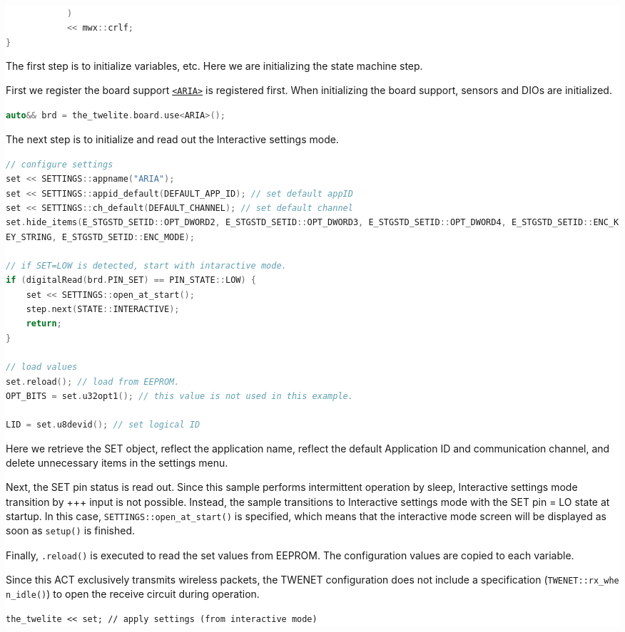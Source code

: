 ```cpp
			)
			<< mwx::crlf;
}
```


The first step is to initialize variables, etc. Here we are initializing the state machine step.

First we register the board support [`<ARIA>`](../boards/aria.md) is registered first. When initializing the board support, sensors and DIOs are initialized.

```cpp
auto&& brd = the_twelite.board.use<ARIA>();
```

The next step is to initialize and read out the Interactive settings mode.

```cpp
// configure settings
set << SETTINGS::appname("ARIA");
set << SETTINGS::appid_default(DEFAULT_APP_ID); // set default appID
set << SETTINGS::ch_default(DEFAULT_CHANNEL); // set default channel
set.hide_items(E_STGSTD_SETID::OPT_DWORD2, E_STGSTD_SETID::OPT_DWORD3, E_STGSTD_SETID::OPT_DWORD4, E_STGSTD_SETID::ENC_KEY_STRING, E_STGSTD_SETID::ENC_MODE);

// if SET=LOW is detected, start with intaractive mode.
if (digitalRead(brd.PIN_SET) == PIN_STATE::LOW) {
	set << SETTINGS::open_at_start();
	step.next(STATE::INTERACTIVE);
	return;
}

// load values
set.reload(); // load from EEPROM.
OPT_BITS = set.u32opt1(); // this value is not used in this example.

LID = set.u8devid(); // set logical ID
```

Here we retrieve the SET object, reflect the application name, reflect the default Application ID and communication channel, and delete unnecessary items in the settings menu.

Next, the SET pin status is read out. Since this sample performs intermittent operation by sleep, Interactive settings mode transition by +++ input is not possible. Instead, the sample transitions to Interactive settings mode with the SET pin = LO state at startup. In this case, `SETTINGS::open_at_start()` is specified, which means that the interactive mode screen will be displayed as soon as `setup()` is finished.

Finally, `.reload()` is executed to read the set values from EEPROM. The configuration values are copied to each variable.



Since this ACT exclusively transmits wireless packets, the TWENET configuration does not include a specification (`TWENET::rx_when_idle()`) to open the receive circuit during operation.

```
the_twelite << set; // apply settings (from interactive mode)
```
